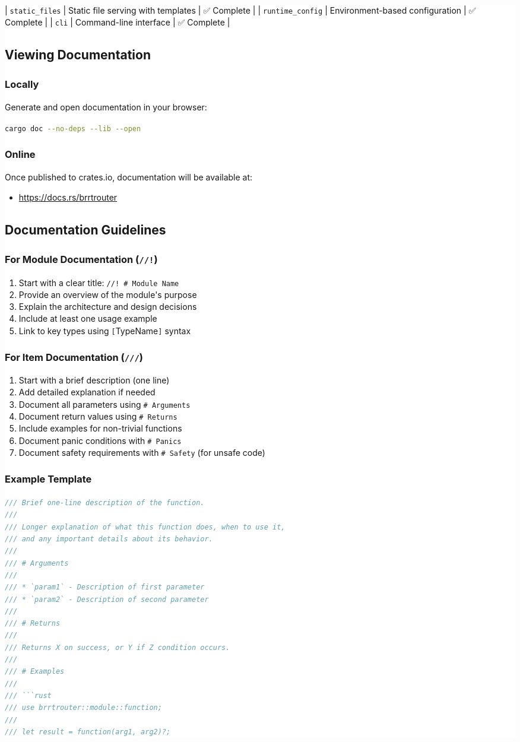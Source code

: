 | `static_files` | Static file serving with templates | ✅ Complete |
| `runtime_config` | Environment-based configuration | ✅ Complete |
| `cli` | Command-line interface | ✅ Complete |

## Viewing Documentation

### Locally

Generate and open documentation in your browser:

```bash
cargo doc --no-deps --lib --open
```

### Online

Once published to crates.io, documentation will be available at:
- https://docs.rs/brrtrouter

## Documentation Guidelines

### For Module Documentation (`//!`)

1. Start with a clear title: `//! # Module Name`
2. Provide an overview of the module's purpose
3. Explain the architecture and design decisions
4. Include at least one usage example
5. Link to key types using `[`TypeName`]` syntax

### For Item Documentation (`///`)

1. Start with a brief description (one line)
2. Add detailed explanation if needed
3. Document all parameters using `# Arguments`
4. Document return values using `# Returns`
5. Include examples for non-trivial functions
6. Document panic conditions with `# Panics`
7. Document safety requirements with `# Safety` (for unsafe code)

### Example Template

```rust
/// Brief one-line description of the function.
///
/// Longer explanation of what this function does, when to use it,
/// and any important details about its behavior.
///
/// # Arguments
///
/// * `param1` - Description of first parameter
/// * `param2` - Description of second parameter
///
/// # Returns
///
/// Returns X on success, or Y if Z condition occurs.
///
/// # Examples
///
/// ```rust
/// use brrtrouter::module::function;
///
/// let result = function(arg1, arg2)?;
```